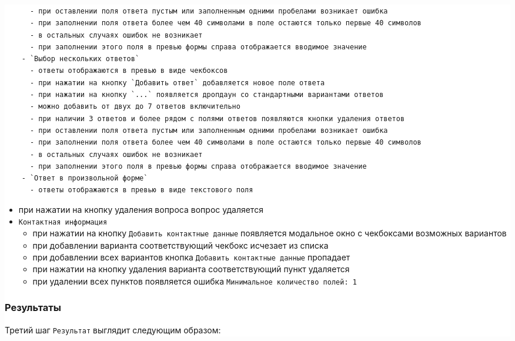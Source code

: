           - при оставлении поля ответа пустым или заполненным одними пробелами возникает ошибка
          - при заполнении поля ответа более чем 40 символами в поле остаются только первые 40 символов
          - в остальных случаях ошибок не возникает
          - при заполнении этого поля в превью формы справа отображается вводимое значение
        - `Выбор нескольких ответов`
          - ответы отображаются в превью в виде чекбоксов
          - при нажатии на кнопку `Добавить ответ` добавляется новое поле ответа
          - при нажатии на кнопку `...` появляется дропдаун со стандартными вариантами ответов
          - можно добавить от двух до 7 ответов включительно
          - при наличии 3 ответов и более рядом с полями ответов появляются кнопки удаления ответов
          - при оставлении поля ответа пустым или заполненным одними пробелами возникает ошибка
          - при заполнении поля ответа более чем 40 символами в поле остаются только первые 40 символов
          - в остальных случаях ошибок не возникает
          - при заполнении этого поля в превью формы справа отображается вводимое значение
        - `Ответ в произвольной форме`
          - ответы отображаются в превью в виде текстового поля
  - при нажатии на кнопку удаления вопроса вопрос удаляется
- `Контактная информация`
  - при нажатии на кнопку `Добавить контактные данные` появляется модальное окно с чекбоксами возможных вариантов
  - при добавлении варианта соответствующий чекбокс исчезает из списка
  - при добавлении всех вариантов кнопка `Добавить контактные данные` пропадает
  - при нажатии на кнопку удаления варианта соответствующий пункт удаляется
  - при удалении всех пунктов появляется ошибка `Минимальное количество полей: 1`

### Результаты

Третий шаг `Результат` выглядит следующим образом:
